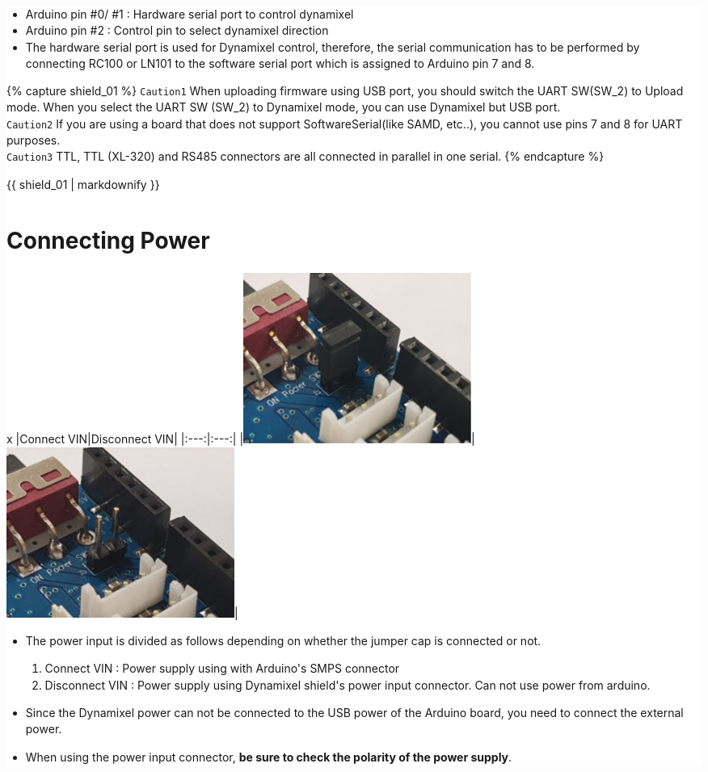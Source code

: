 -	Arduino pin #0/ #1 : Hardware serial port to control dynamixel
- Arduino pin #2 : Control pin to select dynamixel direction
- The hardware serial port is used for Dynamixel control, therefore, the serial communication has to be performed by connecting RC100 or LN101 to the software serial port which is assigned to Arduino pin 7 and 8.


{% capture shield_01 %}
`Caution1` When uploading firmware using USB port, you should switch the UART SW(SW_2) to Upload mode. When you select the UART SW (SW_2) to Dynamixel mode, you can use Dynamixel but USB port.  
`Caution2` If you are using a board that does not support SoftwareSerial(like SAMD, etc..), you cannot use pins 7 and 8 for UART purposes.  
`Caution3` TTL, TTL (XL-320) and RS485 connectors are all connected in parallel in one serial.
{% endcapture %}

<div class="notice--warning">{{ shield_01 | markdownify }}</div>

# Connecting Power
x
|Connect VIN|Disconnect VIN|
|:---:|:---:|
|![](/images/parts/power_01.png)|![](/images/parts/power_02.png)|

- The power input is divided as follows depending on whether the jumper cap is connected or not.
  1. Connect VIN : Power supply using with Arduino's SMPS connector
  2. Disconnect VIN : Power supply using Dynamixel shield's power input connector. Can not use power from arduino.

- Since the Dynamixel power can not be connected to the USB power of the Arduino board, you need to connect the external power.
-	When using the power input connector, **be sure to check the polarity of the power supply**.
